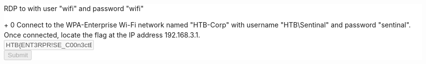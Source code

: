 </div>
</div>
<div>
<p class="mb-0 font-size-12"><i class="fad fa-chart-network text-success mr-2 font-size-medium"></i>
                                RDP
                                to <span class="target-protocol-ip target-protocol-ip-2649 text-dark"></span> with user "<span class="text-success">wifi</span>" and
                                password "<span class="text-danger">wifi</span>" </p>
<label class="module-question" for="2649"><span class="badge badge-soft-dark font-size-14 mr-2">+ 0 <i class="fad fa-cube text-success"></i></span> Connect to the WPA-Enterprise Wi-Fi network named "HTB-Corp" with username "HTB\Sentinal" and password "sentinal". Once connected, locate the flag at the IP address 192.168.3.1.
                            </label>
<div class="row">
<div class="col-lg-12 mb-4">
<input class="form-control text-success" disabled="true" type="text" value="HTB{ENT3RPR!SE_C00n3ctED"/>
</div>
<div class="d-flex justify-content-end w-100 mr-3">
<div class="mb-4 mr-1 d-flex align-items-center">
<button class="btn btn-primary btn-block btnAnswer" data-question-id="2649" disabled="true" id="btnAnswer2649">
<div class="submit-button-text">
<i class="fad fa-flag-checkered mr-2"></i> Submit
                                            </div>
<div class="submit-button-loader mx-4 d-none">
<i class="fa fa-circle-notch fa-spin"></i>
</div>
</button>
</div>
</div>
</div>
<div class="">
</div>
</div>
</div>
</div>
</div>
